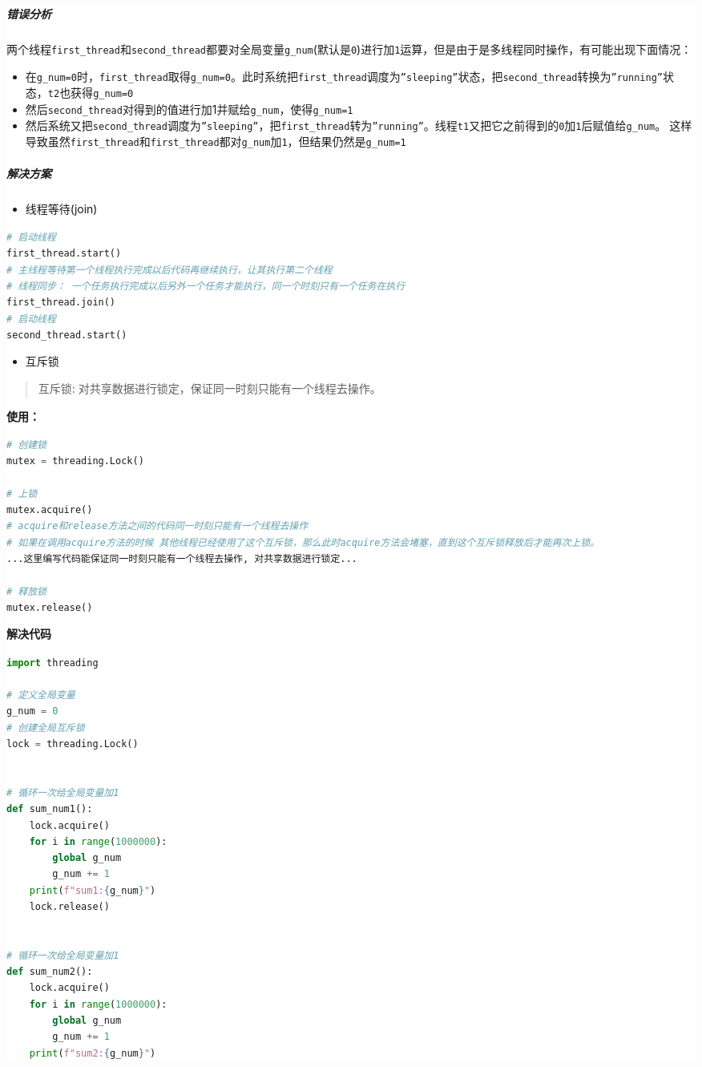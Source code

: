##### 错误分析
两个线程`first_thread`和`second_thread`都要对全局变量`g_num`(默认是`0`)进行加`1`运算，但是由于是多线程同时操作，有可能出现下面情况：
- 在`g_num=0`时，`first_thread`取得`g_num=0`。此时系统把`first_thread`调度为`”sleeping”`状态，把`second_thread`转换为`”running”`状态，`t2`也获得`g_num=0`
- 然后`second_thread`对得到的值进行加1并赋给`g_num`，使得`g_num=1`
- 然后系统又把`second_thread`调度为`”sleeping”`，把`first_thread`转为`”running”`。线程`t1`又把它之前得到的`0`加`1`后赋值给`g_num`。
这样导致虽然`first_thread`和`first_thread`都对`g_num`加`1`，但结果仍然是`g_num=1`

##### 解决方案
- 线程等待(join)
```python
# 启动线程
first_thread.start()
# 主线程等待第一个线程执行完成以后代码再继续执行，让其执行第二个线程
# 线程同步： 一个任务执行完成以后另外一个任务才能执行，同一个时刻只有一个任务在执行
first_thread.join()
# 启动线程
second_thread.start()
```
- 互斥锁
> 互斥锁: 对共享数据进行锁定，保证同一时刻只能有一个线程去操作。

**使用：**
```python
# 创建锁
mutex = threading.Lock()

# 上锁
mutex.acquire()
# acquire和release方法之间的代码同一时刻只能有一个线程去操作
# 如果在调用acquire方法的时候 其他线程已经使用了这个互斥锁，那么此时acquire方法会堵塞，直到这个互斥锁释放后才能再次上锁。
...这里编写代码能保证同一时刻只能有一个线程去操作, 对共享数据进行锁定...

# 释放锁
mutex.release()
```

**解决代码**
```python
import threading

# 定义全局变量
g_num = 0
# 创建全局互斥锁
lock = threading.Lock()


# 循环一次给全局变量加1
def sum_num1():
    lock.acquire()
    for i in range(1000000):
        global g_num
        g_num += 1
    print(f"sum1:{g_num}")
    lock.release()


# 循环一次给全局变量加1
def sum_num2():
    lock.acquire()
    for i in range(1000000):
        global g_num
        g_num += 1
    print(f"sum2:{g_num}")
```